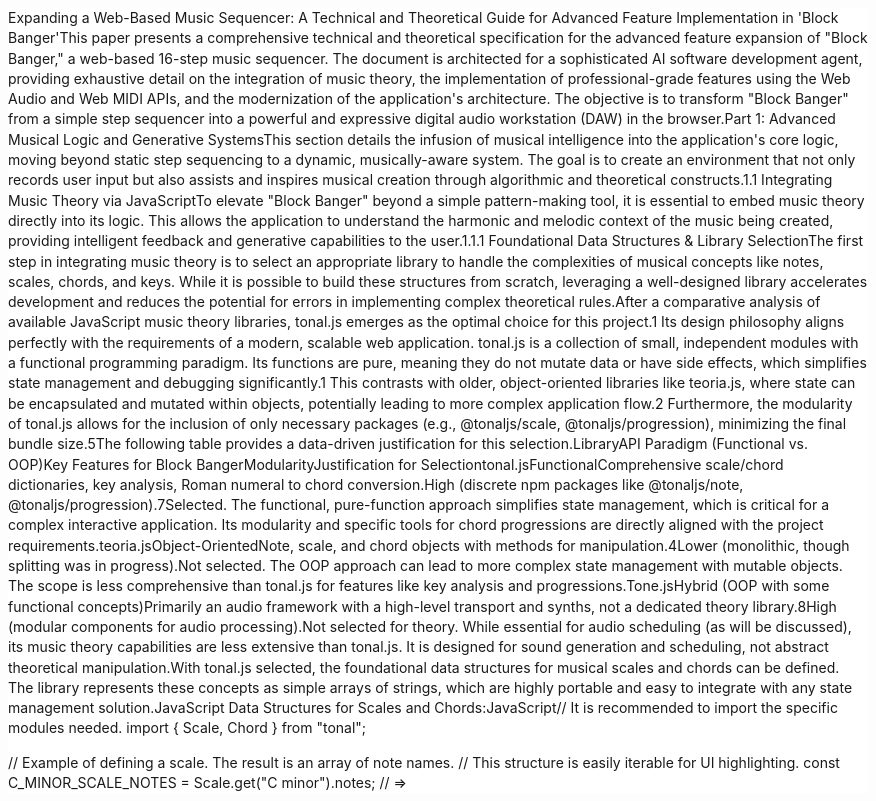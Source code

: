 Expanding a Web-Based Music Sequencer: A Technical and Theoretical Guide for Advanced Feature Implementation in 'Block Banger'This paper presents a comprehensive technical and theoretical specification for the advanced feature expansion of "Block Banger," a web-based 16-step music sequencer. The document is architected for a sophisticated AI software development agent, providing exhaustive detail on the integration of music theory, the implementation of professional-grade features using the Web Audio and Web MIDI APIs, and the modernization of the application's architecture. The objective is to transform "Block Banger" from a simple step sequencer into a powerful and expressive digital audio workstation (DAW) in the browser.Part 1: Advanced Musical Logic and Generative SystemsThis section details the infusion of musical intelligence into the application's core logic, moving beyond static step sequencing to a dynamic, musically-aware system. The goal is to create an environment that not only records user input but also assists and inspires musical creation through algorithmic and theoretical constructs.1.1 Integrating Music Theory via JavaScriptTo elevate "Block Banger" beyond a simple pattern-making tool, it is essential to embed music theory directly into its logic. This allows the application to understand the harmonic and melodic context of the music being created, providing intelligent feedback and generative capabilities to the user.1.1.1 Foundational Data Structures & Library SelectionThe first step in integrating music theory is to select an appropriate library to handle the complexities of musical concepts like notes, scales, chords, and keys. While it is possible to build these structures from scratch, leveraging a well-designed library accelerates development and reduces the potential for errors in implementing complex theoretical rules.After a comparative analysis of available JavaScript music theory libraries, tonal.js emerges as the optimal choice for this project.1 Its design philosophy aligns perfectly with the requirements of a modern, scalable web application. tonal.js is a collection of small, independent modules with a functional programming paradigm. Its functions are pure, meaning they do not mutate data or have side effects, which simplifies state management and debugging significantly.1 This contrasts with older, object-oriented libraries like teoria.js, where state can be encapsulated and mutated within objects, potentially leading to more complex application flow.2 Furthermore, the modularity of tonal.js allows for the inclusion of only necessary packages (e.g., @tonaljs/scale, @tonaljs/progression), minimizing the final bundle size.5The following table provides a data-driven justification for this selection.LibraryAPI Paradigm (Functional vs. OOP)Key Features for Block BangerModularityJustification for Selectiontonal.jsFunctionalComprehensive scale/chord dictionaries, key analysis, Roman numeral to chord conversion.High (discrete npm packages like @tonaljs/note, @tonaljs/progression).7Selected. The functional, pure-function approach simplifies state management, which is critical for a complex interactive application. Its modularity and specific tools for chord progressions are directly aligned with the project requirements.teoria.jsObject-OrientedNote, scale, and chord objects with methods for manipulation.4Lower (monolithic, though splitting was in progress).Not selected. The OOP approach can lead to more complex state management with mutable objects. The scope is less comprehensive than tonal.js for features like key analysis and progressions.Tone.jsHybrid (OOP with some functional concepts)Primarily an audio framework with a high-level transport and synths, not a dedicated theory library.8High (modular components for audio processing).Not selected for theory. While essential for audio scheduling (as will be discussed), its music theory capabilities are less extensive than tonal.js. It is designed for sound generation and scheduling, not abstract theoretical manipulation.With tonal.js selected, the foundational data structures for musical scales and chords can be defined. The library represents these concepts as simple arrays of strings, which are highly portable and easy to integrate with any state management solution.JavaScript Data Structures for Scales and Chords:JavaScript// It is recommended to import the specific modules needed.
import { Scale, Chord } from "tonal";

// Example of defining a scale. The result is an array of note names.
// This structure is easily iterable for UI highlighting.
const C_MINOR_SCALE_NOTES = Scale.get("C minor").notes;
// =>
